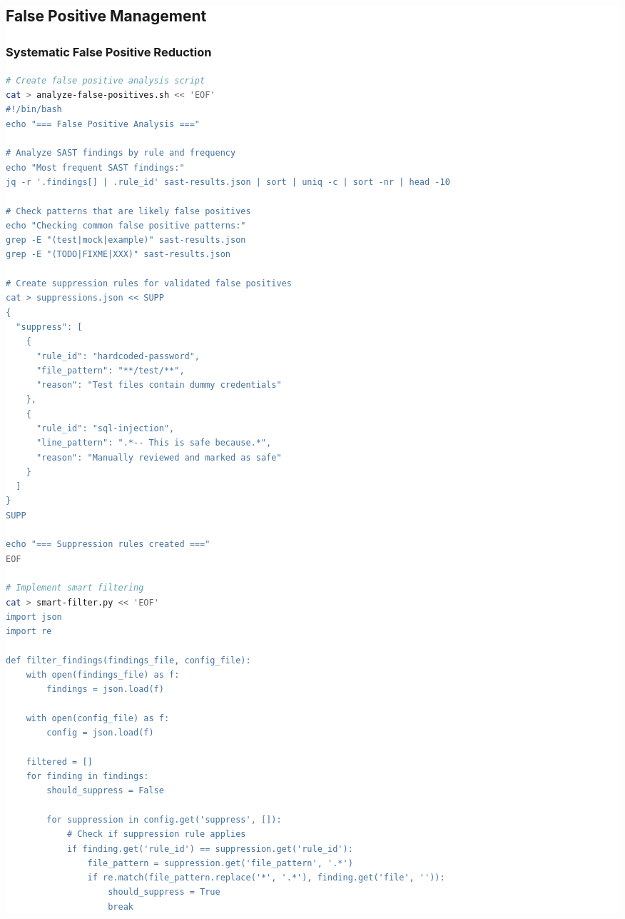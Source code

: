 ## False Positive Management

### Systematic False Positive Reduction

```bash
# Create false positive analysis script
cat > analyze-false-positives.sh << 'EOF'
#!/bin/bash
echo "=== False Positive Analysis ==="

# Analyze SAST findings by rule and frequency
echo "Most frequent SAST findings:"
jq -r '.findings[] | .rule_id' sast-results.json | sort | uniq -c | sort -nr | head -10

# Check patterns that are likely false positives
echo "Checking common false positive patterns:"
grep -E "(test|mock|example)" sast-results.json
grep -E "(TODO|FIXME|XXX)" sast-results.json

# Create suppression rules for validated false positives
cat > suppressions.json << SUPP
{
  "suppress": [
    {
      "rule_id": "hardcoded-password",
      "file_pattern": "**/test/**",
      "reason": "Test files contain dummy credentials"
    },
    {
      "rule_id": "sql-injection", 
      "line_pattern": ".*-- This is safe because.*",
      "reason": "Manually reviewed and marked as safe"
    }
  ]
}
SUPP

echo "=== Suppression rules created ==="
EOF

# Implement smart filtering
cat > smart-filter.py << 'EOF'
import json
import re

def filter_findings(findings_file, config_file):
    with open(findings_file) as f:
        findings = json.load(f)
    
    with open(config_file) as f:
        config = json.load(f)
    
    filtered = []
    for finding in findings:
        should_suppress = False
        
        for suppression in config.get('suppress', []):
            # Check if suppression rule applies
            if finding.get('rule_id') == suppression.get('rule_id'):
                file_pattern = suppression.get('file_pattern', '.*')
                if re.match(file_pattern.replace('*', '.*'), finding.get('file', '')):
                    should_suppress = True
                    break
```